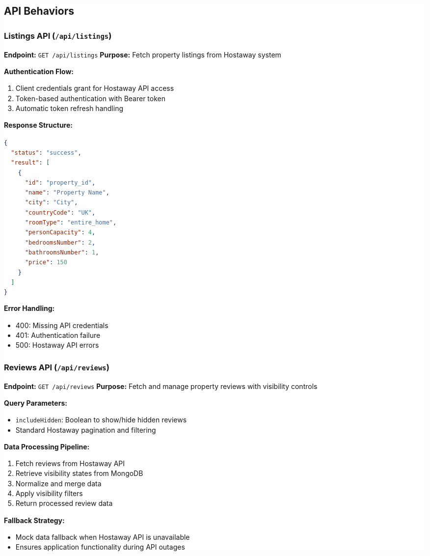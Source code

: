
## API Behaviors

### Listings API (`/api/listings`)
**Endpoint:** `GET /api/listings`
**Purpose:** Fetch property listings from Hostaway system

**Authentication Flow:**
1. Client credentials grant for Hostaway API access
2. Token-based authentication with Bearer token
3. Automatic token refresh handling

**Response Structure:**
```json
{
  "status": "success",
  "result": [
    {
      "id": "property_id",
      "name": "Property Name",
      "city": "City",
      "countryCode": "UK",
      "roomType": "entire_home",
      "personCapacity": 4,
      "bedroomsNumber": 2,
      "bathroomsNumber": 1,
      "price": 150
    }
  ]
}
```

**Error Handling:**
- 400: Missing API credentials
- 401: Authentication failure
- 500: Hostaway API errors

### Reviews API (`/api/reviews`)
**Endpoint:** `GET /api/reviews`
**Purpose:** Fetch and manage property reviews with visibility controls

**Query Parameters:**
- `includeHidden`: Boolean to show/hide hidden reviews
- Standard Hostaway pagination and filtering

**Data Processing Pipeline:**
1. Fetch reviews from Hostaway API
2. Retrieve visibility states from MongoDB
3. Normalize and merge data
4. Apply visibility filters
5. Return processed review data

**Fallback Strategy:**
- Mock data fallback when Hostaway API is unavailable
- Ensures application functionality during API outages
